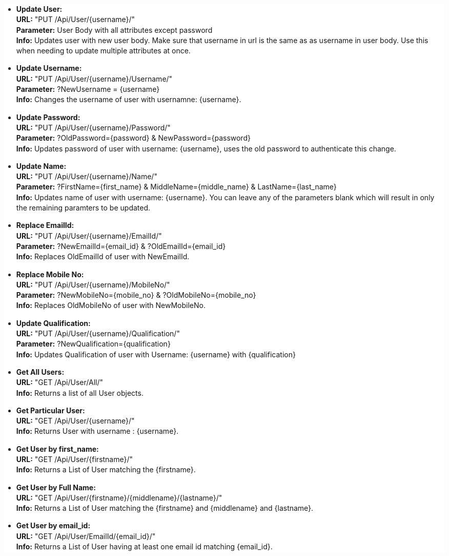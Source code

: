 * **Update User:** \
  **URL:** "PUT /Api/User/{username}/"\
  **Parameter:** User Body with all attributes except password\
  **Info:** Updates user with new user body. Make sure that username in url is the same as as username in user body. Use this when needing to update multiple attributes at once.
  
* **Update Username:** \
  **URL:** "PUT /Api/User/{username}/Username/"\
  **Parameter:** ?NewUsername = {username}\
  **Info:** Changes the username of user with usernamne: {username}.

* **Update Password:** \
  **URL:** "PUT /Api/User/{username}/Password/"\
  **Parameter:** ?OldPassword={password} & NewPassword={password}\
  **Info:** Updates password of user with username: {username}, uses the old password to authenticate this change.

* **Update Name:** \
  **URL:** "PUT /Api/User/{username}/Name/"\
  **Parameter:** ?FirstName={first_name} & MiddleName={middle_name} & LastName={last_name}\
  **Info:** Updates name of user with username: {username}. You can leave any of the parameters blank which will result in only the remaining paramters to be updated.
  
* **Replace EmailId:** \
  **URL:** "PUT /Api/User/{username}/EmailId/"\
  **Parameter:** ?NewEmailId={email_id} & ?OldEmailId={email_id}\
  **Info:** Replaces OldEmailId of user with NewEmailId.

* **Replace Mobile No:** \
  **URL:** "PUT /Api/User/{username}/MobileNo/"\
  **Parameter:** ?NewMobileNo={mobile_no} & ?OldMobileNo={mobile_no}\
  **Info:** Replaces OldMobileNo of user with NewMobileNo.

* **Update Qualification:** \
  **URL:** "PUT /Api/User/{username}/Qualification/"\
  **Parameter:** ?NewQualification={qualification} \
  **Info:** Updates Qualification of user with Username: {username} with {qualification}

* **Get All Users:** \
  **URL:** "GET /Api/User/All/"\
  **Info:** Returns a list of all User objects.

* **Get Particular User:** \
  **URL:** "GET /Api/User/{username}/"\
  **Info:** Returns User with username : {username}.

* **Get User by first_name:** \
  **URL:** "GET /Api/User/{firstname}/"\
  **Info:** Returns a List of User matching the {firstname}.

* **Get User by Full Name:** \
  **URL:** "GET /Api/User/{firstname}/{middlename}/{lastname}/"\
  **Info:** Returns a List of User matching the {firstname} and {middlename} and {lastname}.

* **Get User by email_id:** \
  **URL:** "GET /Api/User/EmailId/{email_id}/"\
  **Info:** Returns a List of User having at least one email id matching {email_id}.
